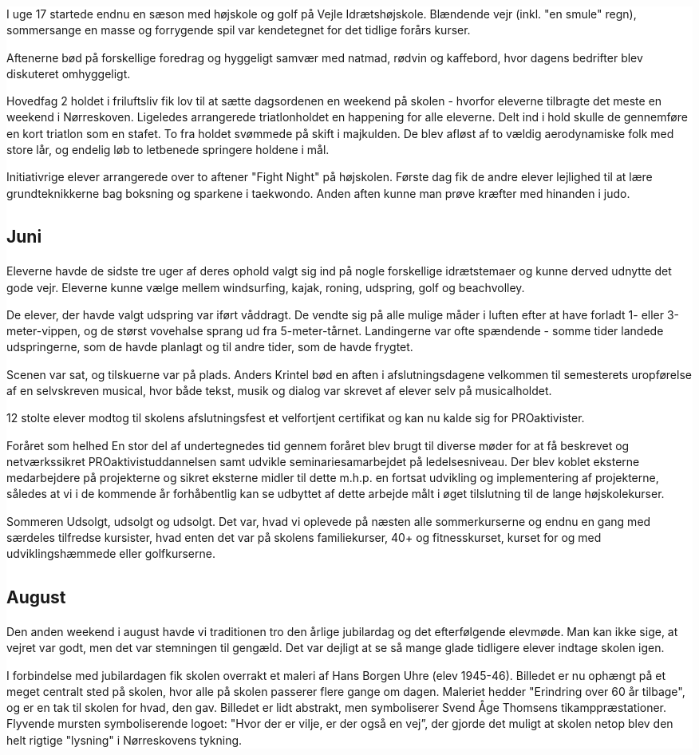 I uge 17 startede endnu en sæson med højskole og golf på Vejle Idrætshøjskole. Blændende vejr (inkl. "en smule" regn), sommersange en masse og forrygende spil var kendetegnet for det tidlige forårs kurser.

Aftenerne bød på forskellige foredrag og hyggeligt samvær med natmad, rødvin og kaffebord, hvor dagens bedrifter blev diskuteret omhyggeligt.

Hovedfag 2 holdet i friluftsliv fik lov til at sætte dagsordenen en weekend på skolen - hvorfor eleverne tilbragte det meste en weekend i Nørreskoven. Ligeledes arrangerede triatlonholdet en happening for alle eleverne. Delt ind i hold skulle de gennemføre en kort triatlon som en stafet. To fra holdet svømmede på skift i majkulden. De blev afløst af to vældig aerodynamiske folk med store lår, og endelig løb to letbenede springere holdene i mål.

Initiativrige elever arrangerede over to aftener "Fight Night" på højskolen. Første dag fik de andre elever lejlighed til at lære grundteknikkerne bag boksning og sparkene i taekwondo. Anden aften kunne man prøve kræfter med hinanden i judo.

## Juni

Eleverne havde de sidste tre uger af deres ophold valgt sig ind på nogle forskellige idrætstemaer og kunne derved udnytte det gode vejr. Eleverne kunne vælge mellem windsurfing, kajak, roning, udspring, golf og beachvolley.

De elever, der havde valgt udspring var iført våddragt. De vendte sig på alle mulige måder i luften efter at have forladt 1- eller 3-meter-vippen, og de størst vovehalse sprang ud fra 5-meter-tårnet. Landingerne var ofte spændende - somme tider landede udspringerne, som de havde planlagt og til andre tider, som de havde frygtet.

Scenen var sat, og tilskuerne var på plads. Anders Krintel bød en aften i afslutningsdagene velkommen til semesterets uropførelse af en selvskreven musical, hvor både tekst, musik og dialog var skrevet af elever selv på musicalholdet.

12 stolte elever modtog til skolens afslutningsfest et velfortjent certifikat og kan nu kalde sig for PROaktivister.

Foråret som helhed En stor del af undertegnedes tid gennem foråret blev brugt til diverse møder for at få beskrevet og netværkssikret PROaktivistuddannelsen samt udvikle seminariesamarbejdet på ledelsesniveau. Der blev koblet eksterne medarbejdere på projekterne og sikret eksterne midler til dette m.h.p. en fortsat udvikling og implementering af projekterne, således at vi i de kommende år forhåbentlig kan se udbyttet af dette arbejde målt i øget tilslutning til de lange højskolekurser.

Sommeren Udsolgt, udsolgt og udsolgt. Det var, hvad vi oplevede på næsten alle sommerkurserne og endnu en gang med særdeles tilfredse kursister, hvad enten det var på skolens familiekurser, 40+ og fitnesskurset, kurset for og med udviklingshæmmede eller golfkurserne.

## August

Den anden weekend i august havde vi traditionen tro den årlige jubilardag og det efterfølgende elevmøde. Man kan ikke sige, at vejret var godt, men det var stemningen til gengæld. Det var dejligt at se så mange glade tidligere elever indtage skolen igen.

I forbindelse med jubilardagen fik skolen overrakt et maleri af Hans Borgen Uhre (elev 1945-46). Billedet er nu ophængt på et meget centralt sted på skolen, hvor alle på skolen passerer flere gange om dagen. Maleriet hedder "Erindring over 60 år tilbage", og er en tak til skolen for hvad, den gav. Billedet er lidt abstrakt, men symboliserer Svend Åge Thomsens tikamppræstationer. Flyvende mursten symboliserende logoet: "Hvor der er vilje, er der også en vej”, der gjorde det muligt at skolen netop blev den helt rigtige "lysning" i Nørreskovens tykning.
